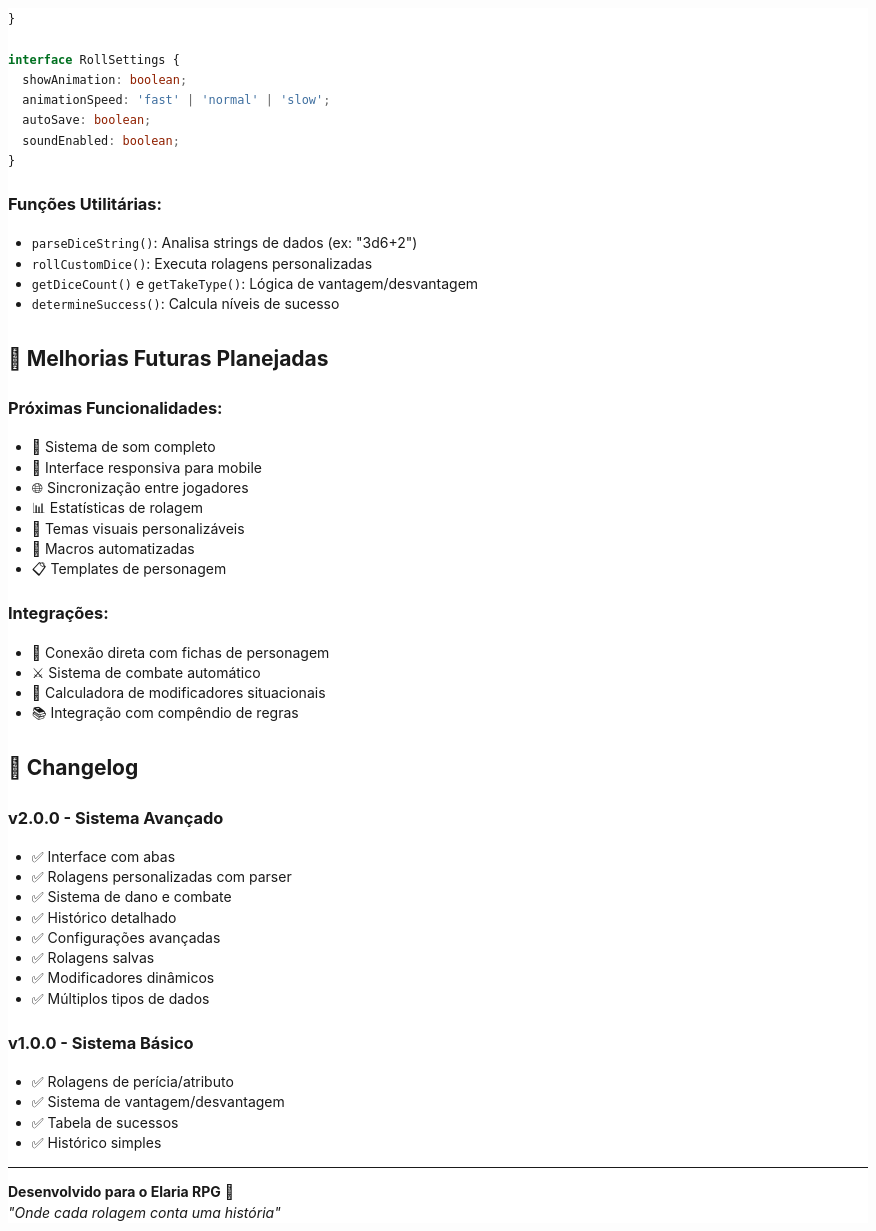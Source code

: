```typescript
}

interface RollSettings {
  showAnimation: boolean;
  animationSpeed: 'fast' | 'normal' | 'slow';
  autoSave: boolean;
  soundEnabled: boolean;
}
```

### **Funções Utilitárias:**
- `parseDiceString()`: Analisa strings de dados (ex: "3d6+2")
- `rollCustomDice()`: Executa rolagens personalizadas
- `getDiceCount()` e `getTakeType()`: Lógica de vantagem/desvantagem
- `determineSuccess()`: Calcula níveis de sucesso

## 🚀 **Melhorias Futuras Planejadas**

### **Próximas Funcionalidades:**
- 🎵 Sistema de som completo
- 📱 Interface responsiva para mobile
- 🌐 Sincronização entre jogadores
- 📊 Estatísticas de rolagem
- 🎨 Temas visuais personalizáveis
- 🤖 Macros automatizadas
- 📋 Templates de personagem

### **Integrações:**
- 🔗 Conexão direta com fichas de personagem
- ⚔️ Sistema de combate automático
- 🎯 Calculadora de modificadores situacionais
- 📚 Integração com compêndio de regras

## 📝 **Changelog**

### **v2.0.0 - Sistema Avançado**
- ✅ Interface com abas
- ✅ Rolagens personalizadas com parser
- ✅ Sistema de dano e combate
- ✅ Histórico detalhado
- ✅ Configurações avançadas
- ✅ Rolagens salvas
- ✅ Modificadores dinâmicos
- ✅ Múltiplos tipos de dados

### **v1.0.0 - Sistema Básico**
- ✅ Rolagens de perícia/atributo
- ✅ Sistema de vantagem/desvantagem
- ✅ Tabela de sucessos
- ✅ Histórico simples

---

**Desenvolvido para o Elaria RPG** 🌟  
*"Onde cada rolagem conta uma história"* 